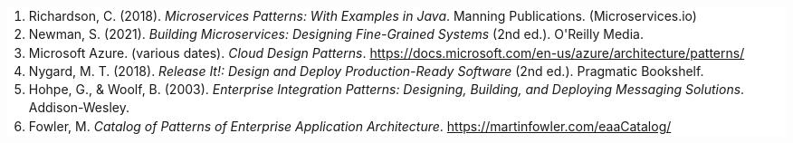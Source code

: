 1.  Richardson, C. (2018). *Microservices Patterns: With Examples in Java*. Manning Publications. (Microservices.io)
2.  Newman, S. (2021). *Building Microservices: Designing Fine-Grained Systems* (2nd ed.). O'Reilly Media.
3.  Microsoft Azure. (various dates). *Cloud Design Patterns*. https://docs.microsoft.com/en-us/azure/architecture/patterns/
4.  Nygard, M. T. (2018). *Release It!: Design and Deploy Production-Ready Software* (2nd ed.). Pragmatic Bookshelf.
5.  Hohpe, G., & Woolf, B. (2003). *Enterprise Integration Patterns: Designing, Building, and Deploying Messaging Solutions*. Addison-Wesley.
6.  Fowler, M. *Catalog of Patterns of Enterprise Application Architecture*. https://martinfowler.com/eaaCatalog/
